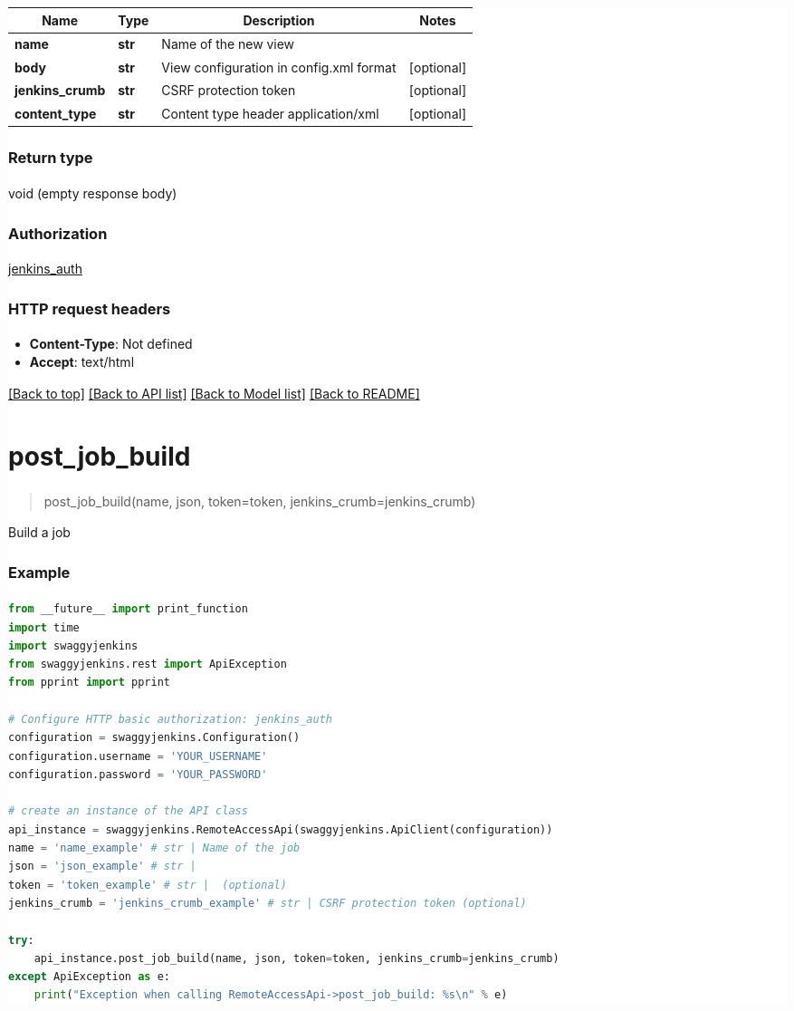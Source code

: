 Name | Type | Description  | Notes
------------- | ------------- | ------------- | -------------
 **name** | **str**| Name of the new view | 
 **body** | **str**| View configuration in config.xml format | [optional] 
 **jenkins_crumb** | **str**| CSRF protection token | [optional] 
 **content_type** | **str**| Content type header application/xml | [optional] 

### Return type

void (empty response body)

### Authorization

[jenkins_auth](../README.md#jenkins_auth)

### HTTP request headers

 - **Content-Type**: Not defined
 - **Accept**: text/html

[[Back to top]](#) [[Back to API list]](../README.md#documentation-for-api-endpoints) [[Back to Model list]](../README.md#documentation-for-models) [[Back to README]](../README.md)

# **post_job_build**
> post_job_build(name, json, token=token, jenkins_crumb=jenkins_crumb)



Build a job

### Example 
```python
from __future__ import print_function
import time
import swaggyjenkins
from swaggyjenkins.rest import ApiException
from pprint import pprint

# Configure HTTP basic authorization: jenkins_auth
configuration = swaggyjenkins.Configuration()
configuration.username = 'YOUR_USERNAME'
configuration.password = 'YOUR_PASSWORD'

# create an instance of the API class
api_instance = swaggyjenkins.RemoteAccessApi(swaggyjenkins.ApiClient(configuration))
name = 'name_example' # str | Name of the job
json = 'json_example' # str | 
token = 'token_example' # str |  (optional)
jenkins_crumb = 'jenkins_crumb_example' # str | CSRF protection token (optional)

try: 
    api_instance.post_job_build(name, json, token=token, jenkins_crumb=jenkins_crumb)
except ApiException as e:
    print("Exception when calling RemoteAccessApi->post_job_build: %s\n" % e)
```

